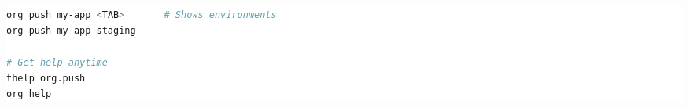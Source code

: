```bash
org push my-app <TAB>       # Shows environments
org push my-app staging

# Get help anytime
thelp org.push
org help
```

